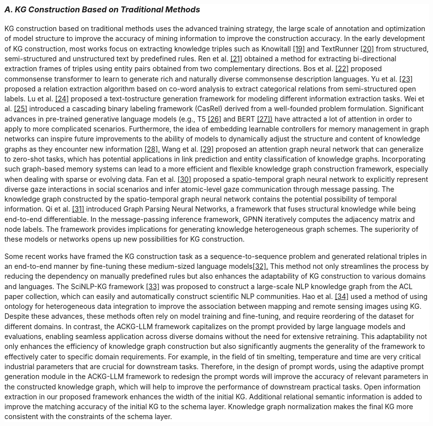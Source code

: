 ### *A. KG Construction Based on Traditional Methods*

KG construction based on traditional methods uses the advanced training strategy, the large scale of annotation and optimization of model structure to improve the accuracy of mining information to improve the construction accuracy. In the early development of KG construction, most works focus on extracting knowledge triples such as Knowitall [\[19\]](#page-10-0) and TextRunner [\[20\]](#page-10-0) from structured, semi-structured and unstructured text by predefined rules. Ren et al. [\[21\]](#page-10-0) obtained a method for extracting bi-directional extraction frames of triples using entity pairs obtained from two complementary directions. Bos et al. [\[22\]](#page-10-0) proposed commonsense transformer to learn to generate rich and naturally diverse commonsense description languages. Yu et al. [\[23\]](#page-10-0) proposed a relation extraction algorithm based on co-word analysis to extract categorical relations from semi-structured open labels. Lu et al. [\[24\]](#page-10-0) proposed a text-tostructure generation framework for modeling different information extraction tasks. Wei et al. [\[25\]](#page-10-0) introduced a cascading binary labeling framework (CasRel) derived from a well-founded problem formulation. Significant advances in pre-trained generative language models (e.g., T5 [\[26\]](#page-10-0) and BERT [\[27\]\)](#page-10-0) have attracted a lot of attention in order to apply to more complicated scenarios. Furthermore, the idea of embedding learnable controllers for memory management in graph networks can inspire future improvements to the ability of models to dynamically adjust the structure and content of knowledge graphs as they encounter new information [\[28\].](#page-10-0) Wang et al. [\[29\]](#page-10-0) proposed an attention graph neural network that can generalize to zero-shot tasks, which has potential applications in link prediction and entity classification of knowledge graphs. Incorporating such graph-based memory systems can lead to a more efficient and flexible knowledge graph construction framework, especially when dealing with sparse or evolving data. Fan et al. [\[30\]](#page-10-0) proposed a spatio-temporal graph neural network to explicitly represent diverse gaze interactions in social scenarios and infer atomic-level gaze communication through message passing. The knowledge graph constructed by the spatio-temporal graph neural network contains the potential possibility of temporal information. Qi et al. [\[31\]](#page-10-0) introduced Graph Parsing Neural Networks, a framework that fuses structural knowledge while being end-to-end differentiable. In the message-passing inference framework, GPNN iteratively computes the adjacency matrix and node labels. The framework provides implications for generating knowledge heterogeneous graph schemes. The superiority of these models or networks opens up new possibilities for KG construction.

Some recent works have framed the KG construction task as a sequence-to-sequence problem and generated relational triples in an end-to-end manner by fine-tuning these medium-sized language models[\[32\].](#page-10-0) This method not only streamlines the process by reducing the dependency on manually predefined rules but also enhances the adaptability of KG construction to various domains and languages. The SciNLP-KG framework [\[33\]](#page-10-0) was proposed to construct a large-scale NLP knowledge graph from the ACL paper collection, which can easily and automatically construct scientific NLP communities. Hao et al. [\[34\]](#page-10-0) used a method of using ontology for heterogeneous data integration to improve the association between mapping and remote sensing images using KG. Despite these advances, these methods often rely on model training and fine-tuning, and require reordering of the dataset for different domains. In contrast, the ACKG-LLM framework capitalizes on the prompt provided by large language models and evaluations, enabling seamless application across diverse domains without the need for extensive retraining. This adaptability not only enhances the efficiency of knowledge graph construction but also significantly augments the generality of the framework to effectively cater to specific domain requirements. For example, in the field of tin smelting, temperature and time are very critical industrial parameters that are crucial for downstream tasks. Therefore, in the design of prompt words, using the adaptive prompt generation module in the ACKG-LLM framework to redesign the prompt words will improve the accuracy of relevant parameters in the constructed knowledge graph, which will help to improve the performance of downstream practical tasks. Open information extraction in our proposed framework enhances the width of the initial KG. Additional relational semantic information is added to improve the matching accuracy of the initial KG to the schema layer. Knowledge graph normalization makes the final KG more consistent with the constraints of the schema layer.
